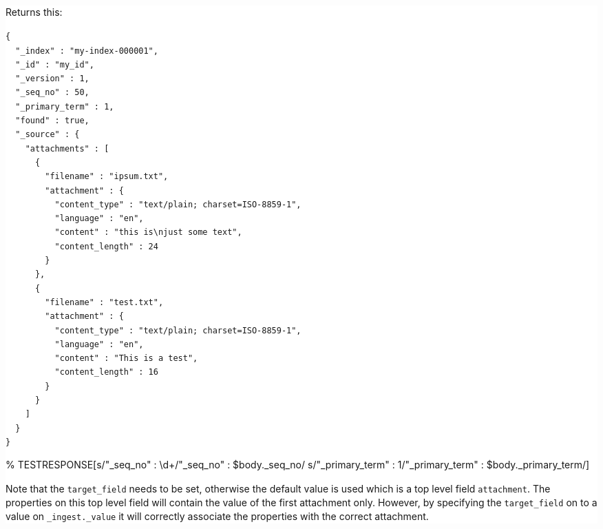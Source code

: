 Returns this:

```console-result
{
  "_index" : "my-index-000001",
  "_id" : "my_id",
  "_version" : 1,
  "_seq_no" : 50,
  "_primary_term" : 1,
  "found" : true,
  "_source" : {
    "attachments" : [
      {
        "filename" : "ipsum.txt",
        "attachment" : {
          "content_type" : "text/plain; charset=ISO-8859-1",
          "language" : "en",
          "content" : "this is\njust some text",
          "content_length" : 24
        }
      },
      {
        "filename" : "test.txt",
        "attachment" : {
          "content_type" : "text/plain; charset=ISO-8859-1",
          "language" : "en",
          "content" : "This is a test",
          "content_length" : 16
        }
      }
    ]
  }
}
```
%  TESTRESPONSE[s/"_seq_no" : \d+/"_seq_no" : $body._seq_no/ s/"_primary_term" : 1/"_primary_term" : $body._primary_term/]

Note that the `target_field` needs to be set, otherwise the default value is used which is a top level field `attachment`. The properties on this top level field will contain the value of the first attachment only. However, by specifying the `target_field` on to a value on `_ingest._value` it will correctly associate the properties with the correct attachment.


